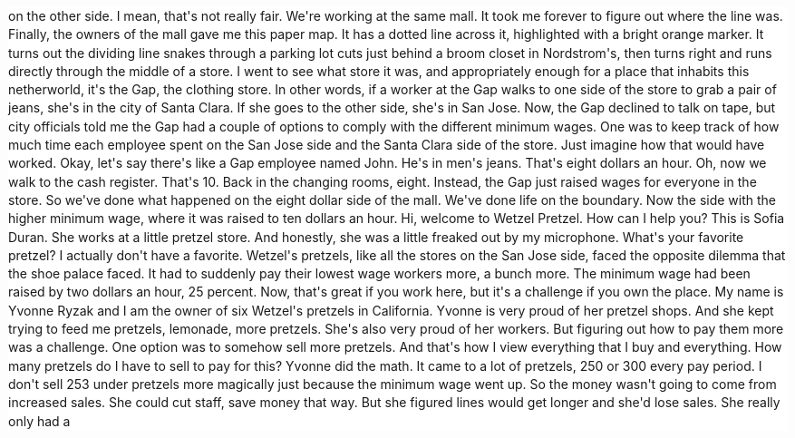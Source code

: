 on the other side. I mean, that's not really fair. We're
working at the same mall.
It took me forever to figure out where the line was.
Finally, the owners of the mall gave me this paper map.
It has a dotted line across it, highlighted with a bright
orange marker. It turns out the dividing line snakes
through a parking lot cuts just behind a broom closet
in Nordstrom's, then turns right and runs directly
through the middle of a store. I went to see what
store it was, and appropriately enough for a place
that inhabits this netherworld, it's the Gap, the
clothing store. In other words, if a worker at the
Gap walks to one side of the store to grab a pair
of jeans, she's in the city of Santa Clara. If she
goes to the other side, she's in San Jose. Now,
the Gap declined to talk on tape, but city
officials told me the Gap had a couple of options
to comply with the different minimum wages. One
was to keep track of how much time each employee
spent on the San Jose side and the Santa Clara
side of the store. Just imagine how that would
have worked. Okay, let's say there's like a Gap
employee named John. He's in men's jeans.
That's eight dollars an hour. Oh, now we walk
to the cash register. That's 10. Back in the
changing rooms, eight. Instead, the Gap just
raised wages for everyone in the store.
So we've done what happened on the eight
dollar side of the mall. We've done life on
the boundary. Now the side with the higher
minimum wage, where it was raised to ten
dollars an hour. Hi, welcome to Wetzel Pretzel.
How can I help you? This is Sofia Duran.
She works at a little pretzel store. And
honestly, she was a little freaked out by
my microphone. What's your favorite pretzel?
I actually don't have a favorite. Wetzel's
pretzels, like all the stores on the San
Jose side, faced the opposite dilemma that
the shoe palace faced. It had to suddenly pay
their lowest wage workers more, a bunch more.
The minimum wage had been raised by two dollars
an hour, 25 percent. Now, that's great if
you work here, but it's a challenge if you
own the place. My name is Yvonne Ryzak and
I am the owner of six Wetzel's pretzels in
California. Yvonne is very proud of her
pretzel shops. And she kept trying to feed
me pretzels, lemonade, more pretzels. She's
also very proud of her workers. But
figuring out how to pay them more was a
challenge. One option was to somehow sell
more pretzels. And that's how I view
everything that I buy and everything. How
many pretzels do I have to sell to pay
for this? Yvonne did the math. It came
to a lot of pretzels, 250 or 300 every
pay period. I don't sell 253 under
pretzels more magically just because the
minimum wage went up. So the money wasn't
going to come from increased sales. She
could cut staff, save money that way. But
she figured lines would get longer and
she'd lose sales. She really only had a